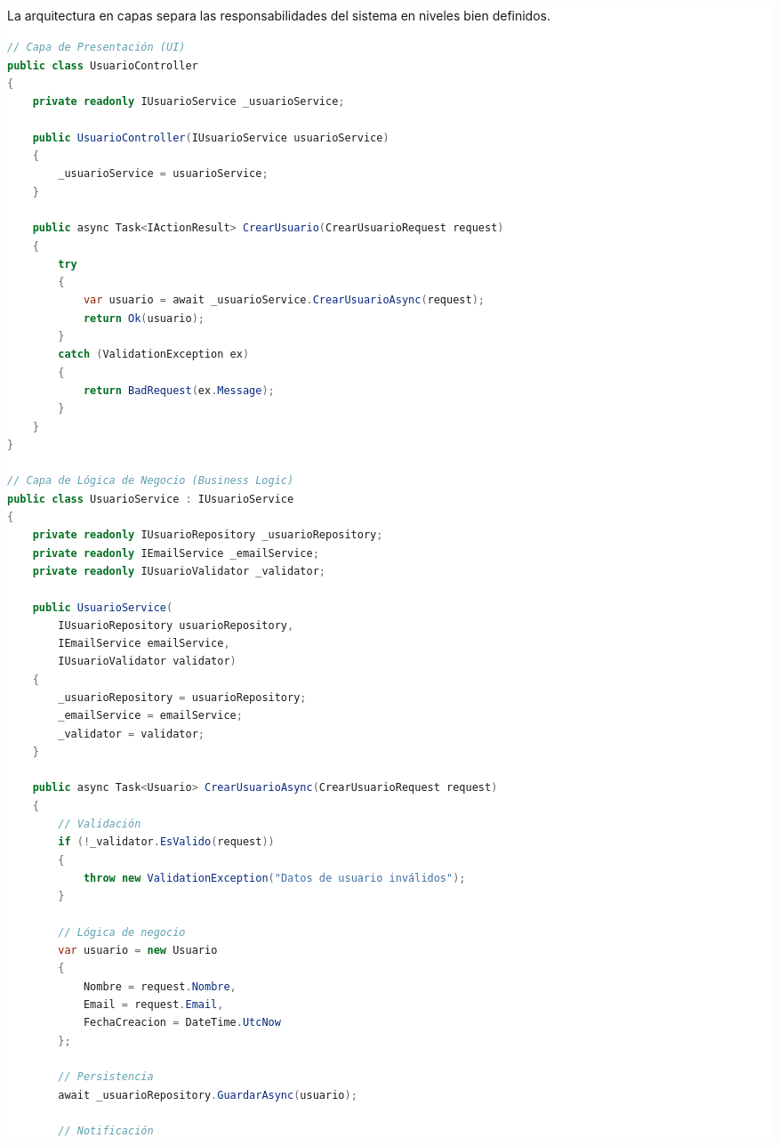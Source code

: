 La arquitectura en capas separa las responsabilidades del sistema en niveles bien definidos.

```csharp
// Capa de Presentación (UI)
public class UsuarioController
{
    private readonly IUsuarioService _usuarioService;
    
    public UsuarioController(IUsuarioService usuarioService)
    {
        _usuarioService = usuarioService;
    }
    
    public async Task<IActionResult> CrearUsuario(CrearUsuarioRequest request)
    {
        try
        {
            var usuario = await _usuarioService.CrearUsuarioAsync(request);
            return Ok(usuario);
        }
        catch (ValidationException ex)
        {
            return BadRequest(ex.Message);
        }
    }
}

// Capa de Lógica de Negocio (Business Logic)
public class UsuarioService : IUsuarioService
{
    private readonly IUsuarioRepository _usuarioRepository;
    private readonly IEmailService _emailService;
    private readonly IUsuarioValidator _validator;
    
    public UsuarioService(
        IUsuarioRepository usuarioRepository,
        IEmailService emailService,
        IUsuarioValidator validator)
    {
        _usuarioRepository = usuarioRepository;
        _emailService = emailService;
        _validator = validator;
    }
    
    public async Task<Usuario> CrearUsuarioAsync(CrearUsuarioRequest request)
    {
        // Validación
        if (!_validator.EsValido(request))
        {
            throw new ValidationException("Datos de usuario inválidos");
        }
        
        // Lógica de negocio
        var usuario = new Usuario
        {
            Nombre = request.Nombre,
            Email = request.Email,
            FechaCreacion = DateTime.UtcNow
        };
        
        // Persistencia
        await _usuarioRepository.GuardarAsync(usuario);
        
        // Notificación
```
